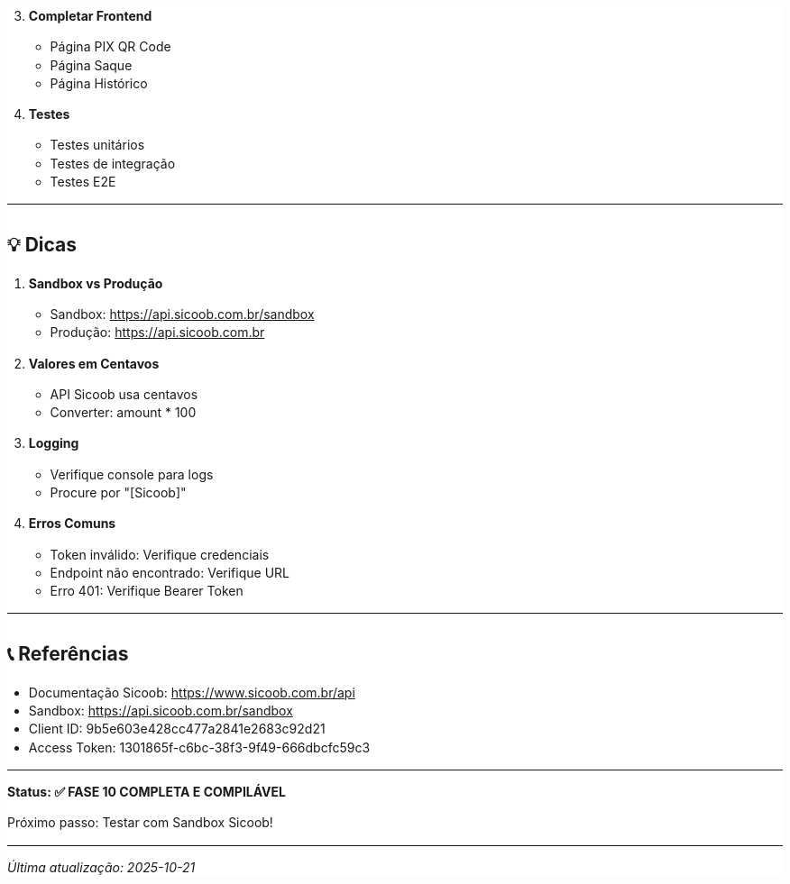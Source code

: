 3. **Completar Frontend**
   - Página PIX QR Code
   - Página Saque
   - Página Histórico

4. **Testes**
   - Testes unitários
   - Testes de integração
   - Testes E2E

---

## 💡 Dicas

1. **Sandbox vs Produção**
   - Sandbox: https://api.sicoob.com.br/sandbox
   - Produção: https://api.sicoob.com.br

2. **Valores em Centavos**
   - API Sicoob usa centavos
   - Converter: amount * 100

3. **Logging**
   - Verifique console para logs
   - Procure por "[Sicoob]"

4. **Erros Comuns**
   - Token inválido: Verifique credenciais
   - Endpoint não encontrado: Verifique URL
   - Erro 401: Verifique Bearer Token

---

## 📞 Referências

- Documentação Sicoob: https://www.sicoob.com.br/api
- Sandbox: https://api.sicoob.com.br/sandbox
- Client ID: 9b5e603e428cc477a2841e2683c92d21
- Access Token: 1301865f-c6bc-38f3-9f49-666dbcfc59c3

---

**Status: ✅ FASE 10 COMPLETA E COMPILÁVEL**

Próximo passo: Testar com Sandbox Sicoob!

---

*Última atualização: 2025-10-21*

